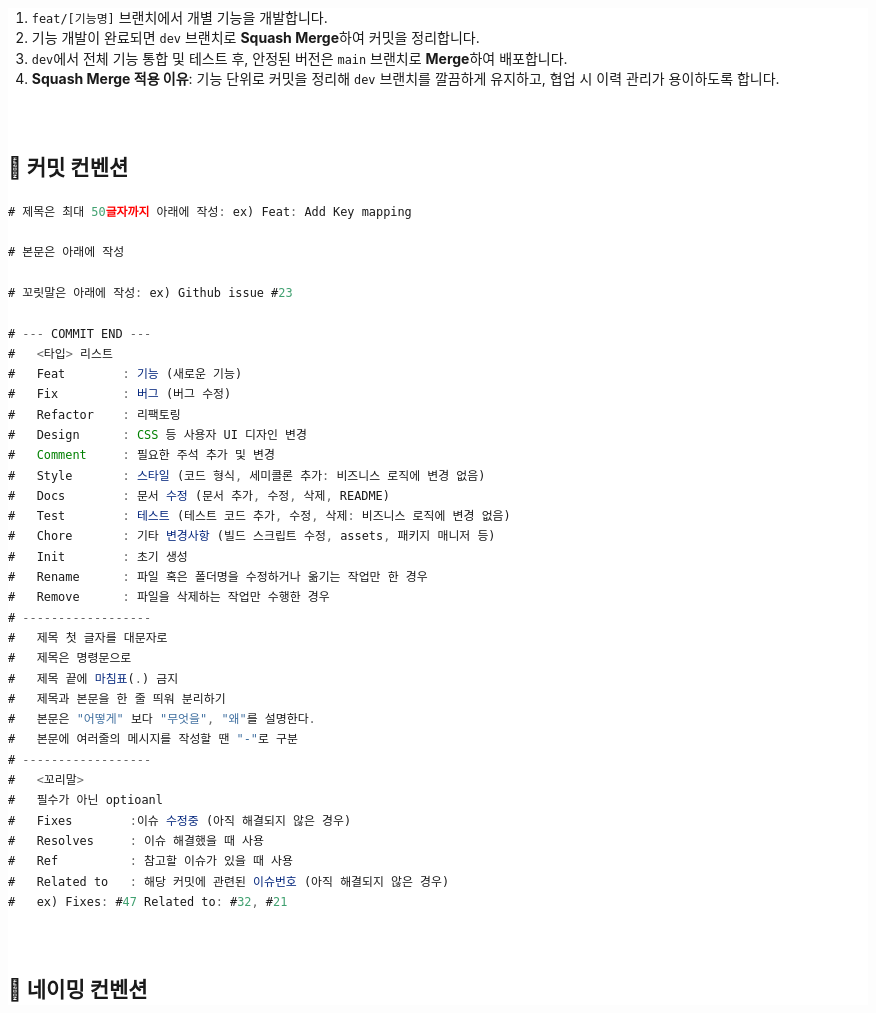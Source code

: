 1. `feat/[기능명]` 브랜치에서 개별 기능을 개발합니다.
2. 기능 개발이 완료되면 `dev` 브랜치로 **Squash Merge**하여 커밋을 정리합니다.
3. `dev`에서 전체 기능 통합 및 테스트 후, 안정된 버전은 `main` 브랜치로 **Merge**하여 배포합니다.
4. **Squash Merge 적용 이유**: 기능 단위로 커밋을 정리해 `dev` 브랜치를 깔끔하게 유지하고, 협업 시 이력 관리가 용이하도록 합니다.

&nbsp;

## 🤙 커밋 컨벤션

```jsx
# 제목은 최대 50글자까지 아래에 작성: ex) Feat: Add Key mapping

# 본문은 아래에 작성

# 꼬릿말은 아래에 작성: ex) Github issue #23

# --- COMMIT END ---
#   <타입> 리스트
#   Feat        : 기능 (새로운 기능)
#   Fix         : 버그 (버그 수정)
#   Refactor    : 리팩토링
#   Design      : CSS 등 사용자 UI 디자인 변경
#   Comment     : 필요한 주석 추가 및 변경
#   Style       : 스타일 (코드 형식, 세미콜론 추가: 비즈니스 로직에 변경 없음)
#   Docs        : 문서 수정 (문서 추가, 수정, 삭제, README)
#   Test        : 테스트 (테스트 코드 추가, 수정, 삭제: 비즈니스 로직에 변경 없음)
#   Chore       : 기타 변경사항 (빌드 스크립트 수정, assets, 패키지 매니저 등)
#   Init        : 초기 생성
#   Rename      : 파일 혹은 폴더명을 수정하거나 옮기는 작업만 한 경우
#   Remove      : 파일을 삭제하는 작업만 수행한 경우
# ------------------
#   제목 첫 글자를 대문자로
#   제목은 명령문으로
#   제목 끝에 마침표(.) 금지
#   제목과 본문을 한 줄 띄워 분리하기
#   본문은 "어떻게" 보다 "무엇을", "왜"를 설명한다.
#   본문에 여러줄의 메시지를 작성할 땐 "-"로 구분
# ------------------
#   <꼬리말>
#   필수가 아닌 optioanl
#   Fixes        :이슈 수정중 (아직 해결되지 않은 경우)
#   Resolves     : 이슈 해결했을 때 사용
#   Ref          : 참고할 이슈가 있을 때 사용
#   Related to   : 해당 커밋에 관련된 이슈번호 (아직 해결되지 않은 경우)
#   ex) Fixes: #47 Related to: #32, #21

```

&nbsp;

## 🤙 네이밍 컨벤션

